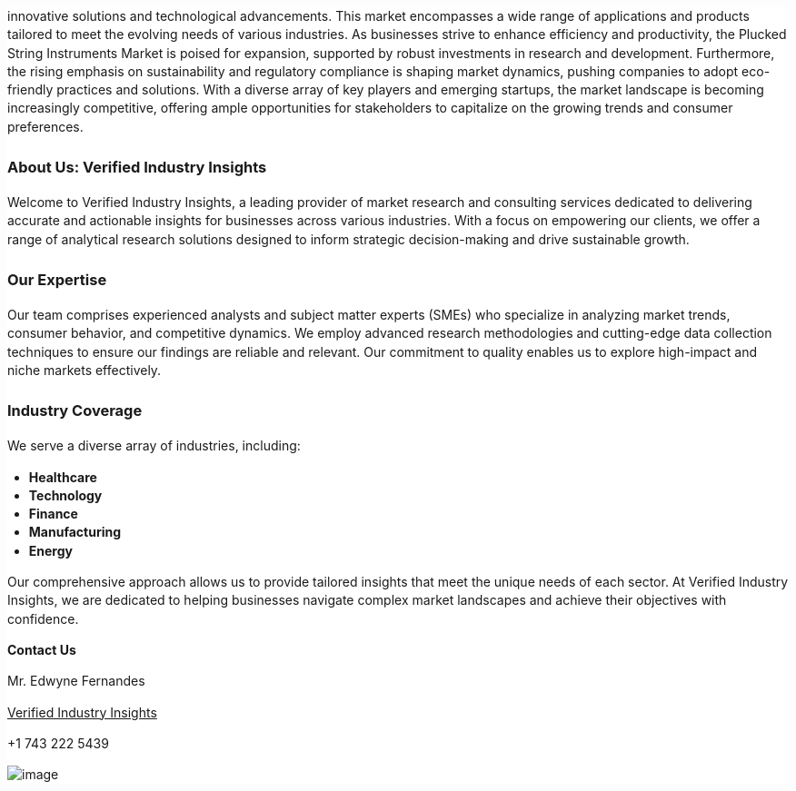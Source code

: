 innovative solutions and technological advancements. This market encompasses a wide range of applications and products tailored to meet the evolving needs of various industries. As businesses strive to enhance efficiency and productivity, the Plucked String Instruments Market is poised for expansion, supported by robust investments in research and development. Furthermore, the rising emphasis on sustainability and regulatory compliance is shaping market dynamics, pushing companies to adopt eco-friendly practices and solutions. With a diverse array of key players and emerging startups, the market landscape is becoming increasingly competitive, offering ample opportunities for stakeholders to capitalize on the growing trends and consumer preferences.</p><h3>About Us: Verified Industry Insights</h3><p>Welcome to Verified Industry Insights, a leading provider of market research and consulting services dedicated to delivering accurate and actionable insights for businesses across various industries. With a focus on empowering our clients, we offer a range of analytical research solutions designed to inform strategic decision-making and drive sustainable growth.</p><h3>Our Expertise</h3><p>Our team comprises experienced analysts and subject matter experts (SMEs) who specialize in analyzing market trends, consumer behavior, and competitive dynamics. We employ advanced research methodologies and cutting-edge data collection techniques to ensure our findings are reliable and relevant. Our commitment to quality enables us to explore high-impact and niche markets effectively.</p><h3>Industry Coverage</h3><p>We serve a diverse array of industries, including:</p><ul><li><strong>Healthcare</strong></li><li><strong>Technology</strong></li><li><strong>Finance</strong></li><li><strong>Manufacturing</strong></li><li><strong>Energy</strong></li></ul><p>Our comprehensive approach allows us to provide tailored insights that meet the unique needs of each sector. At Verified Industry Insights, we are dedicated to helping businesses navigate complex market landscapes and achieve their objectives with confidence.</p><p><strong>Contact Us</strong></p><p>Mr. Edwyne Fernandes</p><p><a href="https://www.verifiedindustryinsights.com/">Verified Industry Insights</a></p><p>+1 743 222 5439</p>
![image](https://github.com/user-attachments/assets/69344259-6687-411a-b132-a8db57175d74)
